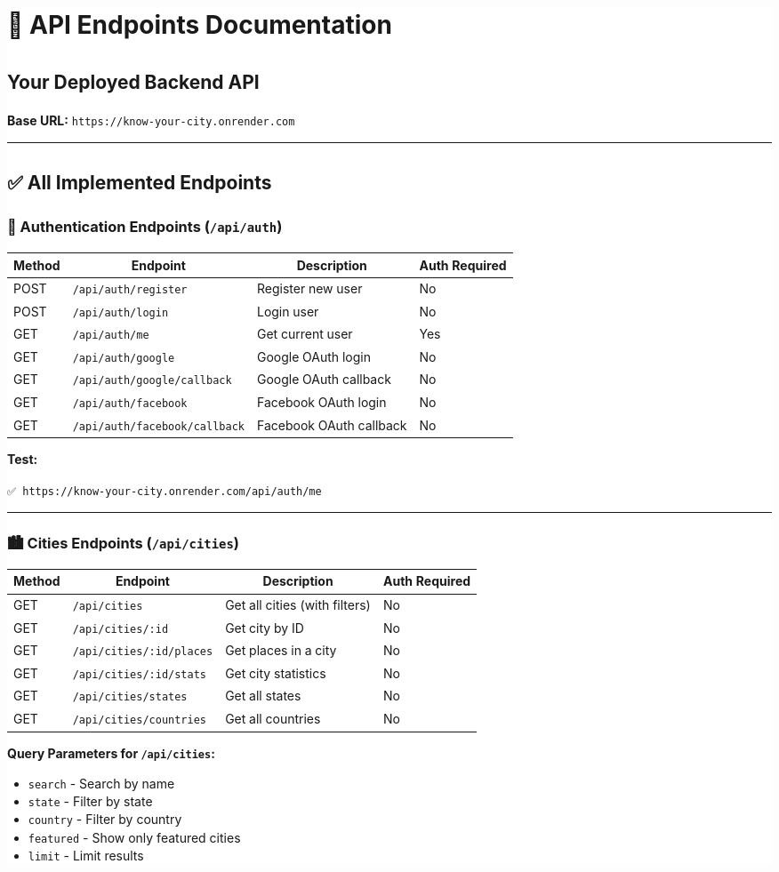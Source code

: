 # 📡 API Endpoints Documentation

## Your Deployed Backend API

**Base URL:** `https://know-your-city.onrender.com`

---

## ✅ **All Implemented Endpoints**

### **🔐 Authentication Endpoints** (`/api/auth`)

| Method | Endpoint | Description | Auth Required |
|--------|----------|-------------|---------------|
| POST | `/api/auth/register` | Register new user | No |
| POST | `/api/auth/login` | Login user | No |
| GET | `/api/auth/me` | Get current user | Yes |
| GET | `/api/auth/google` | Google OAuth login | No |
| GET | `/api/auth/google/callback` | Google OAuth callback | No |
| GET | `/api/auth/facebook` | Facebook OAuth login | No |
| GET | `/api/auth/facebook/callback` | Facebook OAuth callback | No |

**Test:**
```
✅ https://know-your-city.onrender.com/api/auth/me
```

---

### **🏙️ Cities Endpoints** (`/api/cities`)

| Method | Endpoint | Description | Auth Required |
|--------|----------|-------------|---------------|
| GET | `/api/cities` | Get all cities (with filters) | No |
| GET | `/api/cities/:id` | Get city by ID | No |
| GET | `/api/cities/:id/places` | Get places in a city | No |
| GET | `/api/cities/:id/stats` | Get city statistics | No |
| GET | `/api/cities/states` | Get all states | No |
| GET | `/api/cities/countries` | Get all countries | No |

**Query Parameters for `/api/cities`:**
- `search` - Search by name
- `state` - Filter by state
- `country` - Filter by country
- `featured` - Show only featured cities
- `limit` - Limit results
